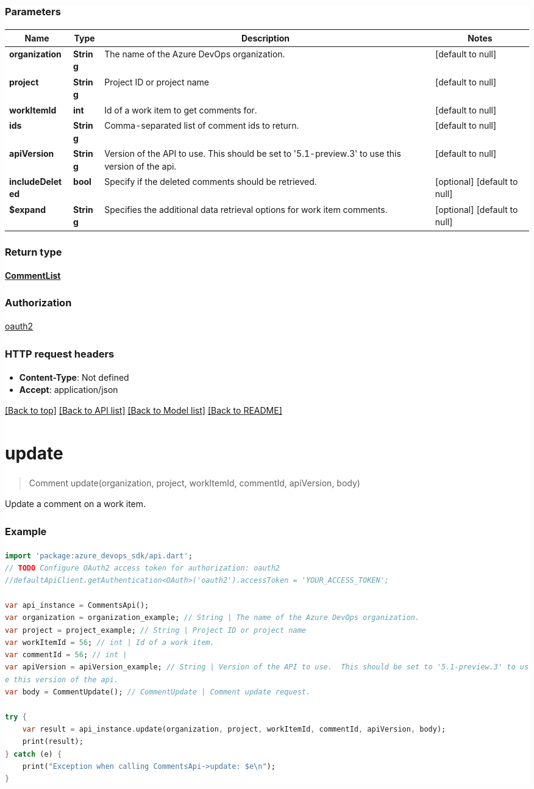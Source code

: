 ### Parameters

Name | Type | Description  | Notes
------------- | ------------- | ------------- | -------------
 **organization** | **String**| The name of the Azure DevOps organization. | [default to null]
 **project** | **String**| Project ID or project name | [default to null]
 **workItemId** | **int**| Id of a work item to get comments for. | [default to null]
 **ids** | **String**| Comma-separated list of comment ids to return. | [default to null]
 **apiVersion** | **String**| Version of the API to use.  This should be set to &#39;5.1-preview.3&#39; to use this version of the api. | [default to null]
 **includeDeleted** | **bool**| Specify if the deleted comments should be retrieved. | [optional] [default to null]
 **$expand** | **String**| Specifies the additional data retrieval options for work item comments. | [optional] [default to null]

### Return type

[**CommentList**](CommentList.md)

### Authorization

[oauth2](../README.md#oauth2)

### HTTP request headers

 - **Content-Type**: Not defined
 - **Accept**: application/json

[[Back to top]](#) [[Back to API list]](../README.md#documentation-for-api-endpoints) [[Back to Model list]](../README.md#documentation-for-models) [[Back to README]](../README.md)

# **update**
> Comment update(organization, project, workItemId, commentId, apiVersion, body)



Update a comment on a work item.

### Example 
```dart
import 'package:azure_devops_sdk/api.dart';
// TODO Configure OAuth2 access token for authorization: oauth2
//defaultApiClient.getAuthentication<OAuth>('oauth2').accessToken = 'YOUR_ACCESS_TOKEN';

var api_instance = CommentsApi();
var organization = organization_example; // String | The name of the Azure DevOps organization.
var project = project_example; // String | Project ID or project name
var workItemId = 56; // int | Id of a work item.
var commentId = 56; // int | 
var apiVersion = apiVersion_example; // String | Version of the API to use.  This should be set to '5.1-preview.3' to use this version of the api.
var body = CommentUpdate(); // CommentUpdate | Comment update request.

try { 
    var result = api_instance.update(organization, project, workItemId, commentId, apiVersion, body);
    print(result);
} catch (e) {
    print("Exception when calling CommentsApi->update: $e\n");
}
```
